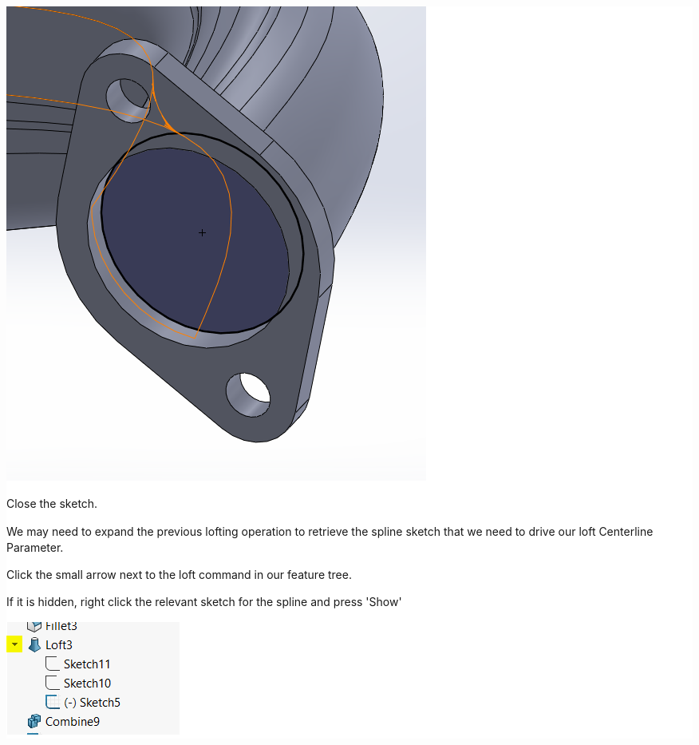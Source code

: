 ![Untitled](L9%20-%20GT25%20Dump%20Pipe%203d%20Scan%20157023fb16cb45abbc6f84d2c9d1f4ab/Untitled%2067.png)

Close the sketch.

We may need to expand the previous lofting operation to retrieve the spline sketch that we need to drive our loft Centerline Parameter.

Click the small arrow next to the loft command in our feature tree.

If it is hidden, right click the relevant sketch for the spline and press 'Show'

![Untitled](L9%20-%20GT25%20Dump%20Pipe%203d%20Scan%20157023fb16cb45abbc6f84d2c9d1f4ab/Untitled%2068.png)
